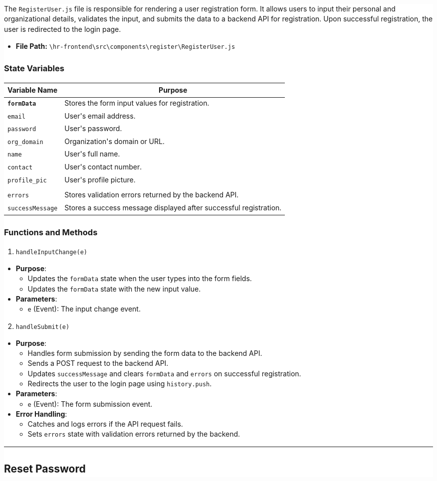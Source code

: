 The `RegisterUser.js` file is responsible for rendering a user registration form. It allows users to input their personal and organizational details, validates the input, and submits the data to a backend API for registration. Upon successful registration, the user is redirected to the login page.

- **File Path:** `\hr-frontend\src\components\register\RegisterUser.js`


### State Variables
| Variable Name|Purpose|
|---|---|
|**`formData`**| Stores the form input values for registration.|
|`email`| User's email address.|
|`password`| User's password.|
|`org_domain`| Organization's domain or URL.|
|`name`| User's full name.|
|`contact`| User's contact number.|
|`profile_pic`| User's profile picture.|
|||
|`errors`|Stores validation errors returned by the backend API.|
|`successMessage`|Stores a success message displayed after successful registration.|


### Functions and Methods

1. `handleInputChange(e)`
- **Purpose**:
    - Updates the `formData` state when the user types into the form fields.
    - Updates the `formData` state with the new input value.
- **Parameters**:
  - `e` (Event): The input change event.

2. `handleSubmit(e)`
- **Purpose**:
    - Handles form submission by sending the form data to the backend API.
    - Sends a POST request to the backend API.
    - Updates `successMessage` and clears `formData` and `errors` on successful registration.
    - Redirects the user to the login page using `history.push`.
- **Parameters**:
  - `e` (Event): The form submission event.
- **Error Handling**:
  - Catches and logs errors if the API request fails.
  - Sets `errors` state with validation errors returned by the backend.

---

## Reset Password
